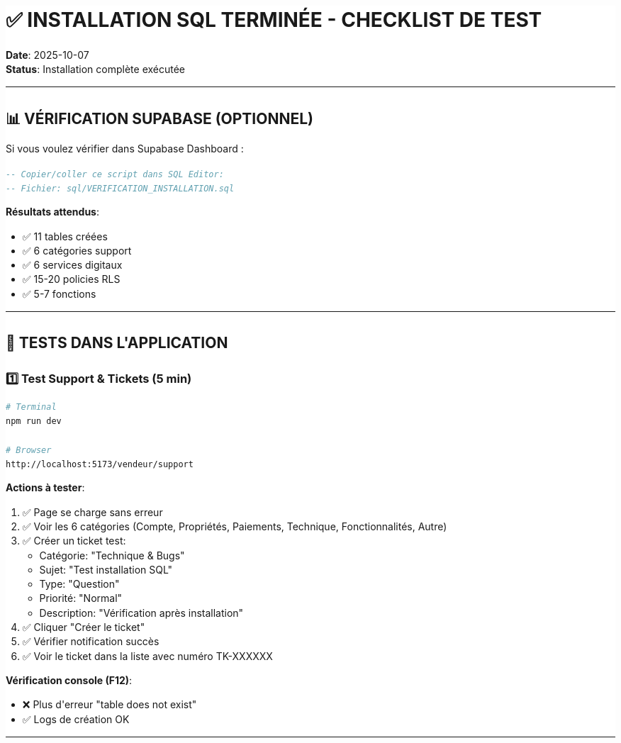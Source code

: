 # ✅ INSTALLATION SQL TERMINÉE - CHECKLIST DE TEST

**Date**: 2025-10-07  
**Status**: Installation complète exécutée

---

## 📊 VÉRIFICATION SUPABASE (OPTIONNEL)

Si vous voulez vérifier dans Supabase Dashboard :

```sql
-- Copier/coller ce script dans SQL Editor:
-- Fichier: sql/VERIFICATION_INSTALLATION.sql
```

**Résultats attendus**:
- ✅ 11 tables créées
- ✅ 6 catégories support
- ✅ 6 services digitaux
- ✅ 15-20 policies RLS
- ✅ 5-7 fonctions

---

## 🧪 TESTS DANS L'APPLICATION

### 1️⃣ Test Support & Tickets (5 min)

```bash
# Terminal
npm run dev

# Browser
http://localhost:5173/vendeur/support
```

**Actions à tester**:
1. ✅ Page se charge sans erreur
2. ✅ Voir les 6 catégories (Compte, Propriétés, Paiements, Technique, Fonctionnalités, Autre)
3. ✅ Créer un ticket test:
   - Catégorie: "Technique & Bugs"
   - Sujet: "Test installation SQL"
   - Type: "Question"
   - Priorité: "Normal"
   - Description: "Vérification après installation"
4. ✅ Cliquer "Créer le ticket"
5. ✅ Vérifier notification succès
6. ✅ Voir le ticket dans la liste avec numéro TK-XXXXXX

**Vérification console (F12)**:
- ❌ Plus d'erreur "table does not exist"
- ✅ Logs de création OK

---